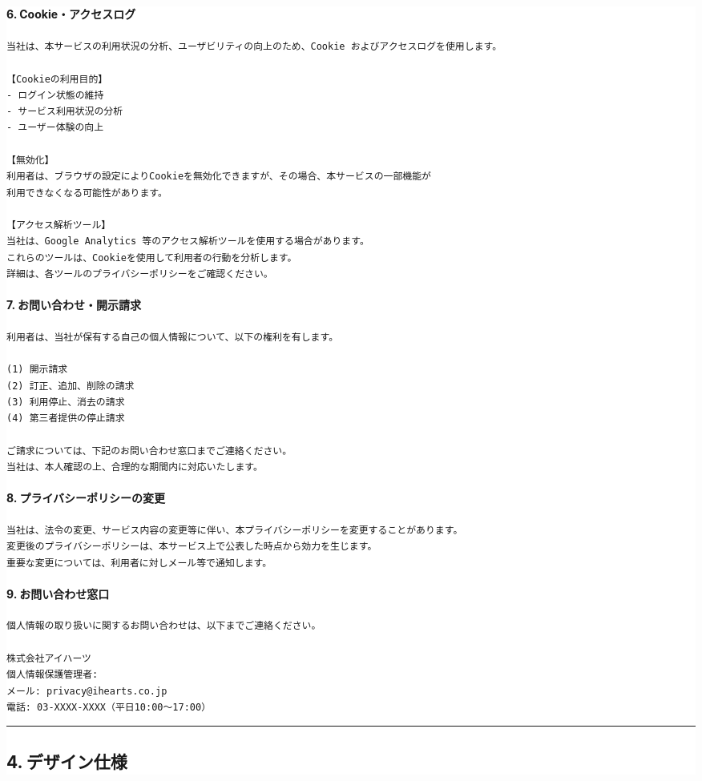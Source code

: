 #### 6. Cookie・アクセスログ
```
当社は、本サービスの利用状況の分析、ユーザビリティの向上のため、Cookie およびアクセスログを使用します。

【Cookieの利用目的】
- ログイン状態の維持
- サービス利用状況の分析
- ユーザー体験の向上

【無効化】
利用者は、ブラウザの設定によりCookieを無効化できますが、その場合、本サービスの一部機能が
利用できなくなる可能性があります。

【アクセス解析ツール】
当社は、Google Analytics 等のアクセス解析ツールを使用する場合があります。
これらのツールは、Cookieを使用して利用者の行動を分析します。
詳細は、各ツールのプライバシーポリシーをご確認ください。
```

#### 7. お問い合わせ・開示請求
```
利用者は、当社が保有する自己の個人情報について、以下の権利を有します。

(1) 開示請求
(2) 訂正、追加、削除の請求
(3) 利用停止、消去の請求
(4) 第三者提供の停止請求

ご請求については、下記のお問い合わせ窓口までご連絡ください。
当社は、本人確認の上、合理的な期間内に対応いたします。
```

#### 8. プライバシーポリシーの変更
```
当社は、法令の変更、サービス内容の変更等に伴い、本プライバシーポリシーを変更することがあります。
変更後のプライバシーポリシーは、本サービス上で公表した時点から効力を生じます。
重要な変更については、利用者に対しメール等で通知します。
```

#### 9. お問い合わせ窓口
```
個人情報の取り扱いに関するお問い合わせは、以下までご連絡ください。

株式会社アイハーツ
個人情報保護管理者:
メール: privacy@ihearts.co.jp
電話: 03-XXXX-XXXX（平日10:00〜17:00）
```

---

## 4. デザイン仕様
